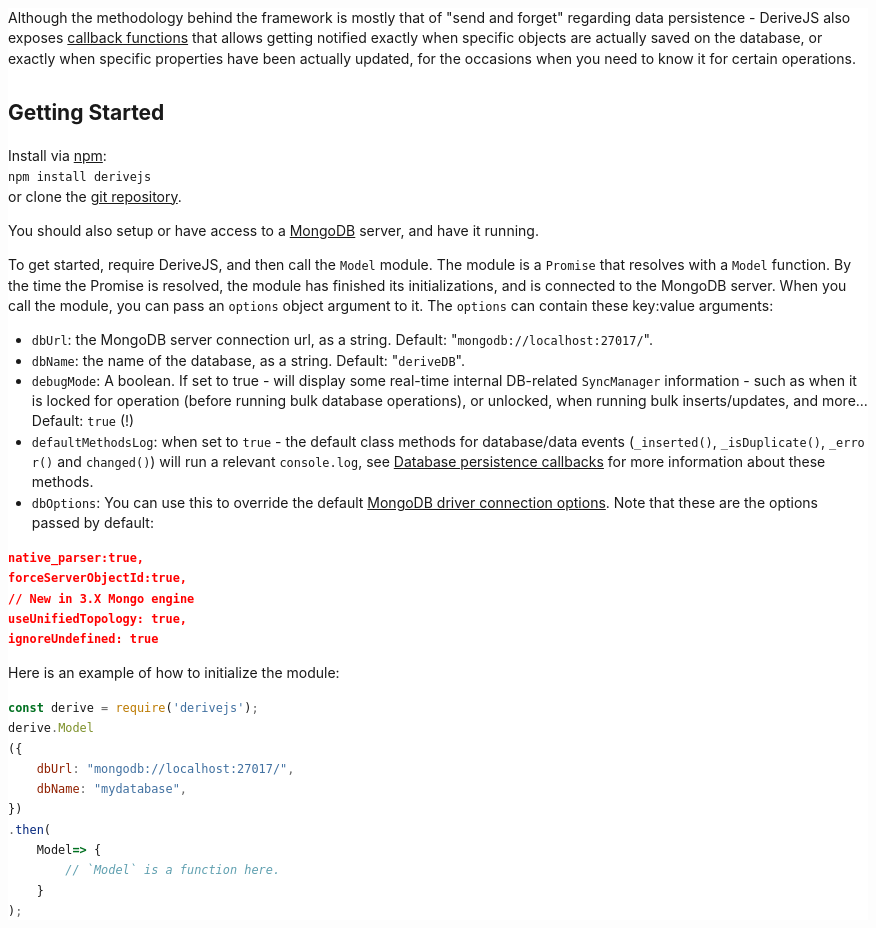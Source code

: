 Although the methodology behind the framework is mostly that of "send and forget" regarding data persistence - DeriveJS also exposes [callback functions](#Built-in-methods:-callbacks-and-hooks) that allows getting notified exactly when specific objects
are actually saved on the database, or exactly when specific properties have been actually updated, for the occasions when you need to know it for certain operations.


## Getting Started

Install via [npm](https://www.npmjs.com/):<br>
`npm install derivejs` <br>
or clone the [git repository](https://github.com/yuval-a/derivejs).

You should also setup or have access to a [MongoDB](https://www.mongodb.com/) server, and have it running.

To get started, require DeriveJS, and then call the `Model` module. The module is a `Promise` that resolves with a `Model` function. By the time the Promise is resolved, the module has finished its initializations, and is connected to the MongoDB server. When you call the module, you can pass an `options` object argument to it.
The `options` can contain these key:value arguments:

* `dbUrl`: the MongoDB server connection url, as a string. Default: "`mongodb://localhost:27017/`".
* `dbName`: the name of the database, as a string. Default: "`deriveDB`".
* `debugMode`: A boolean. If set to true - will display some real-time internal DB-related `SyncManager` information - such as when it is locked for operation (before running bulk database operations), or unlocked, when running bulk inserts/updates, and more... Default: `true` (!)
* `defaultMethodsLog`: when set to `true` - the default class methods for database/data events (`_inserted()`, `_isDuplicate()`, `_error()` and `changed()`) will run a relevant `console.log`, see [Database persistence callbacks](#database-persistence-callbacks) for more information about these methods.
* `dbOptions`: You can use this to override the default [MongoDB driver connection options](https://mongodb.github.io/node-mongodb-native/3.5/reference/connecting/connection-settings/). Note that these are the options passed by default:
```json
native_parser:true, 
forceServerObjectId:true,
// New in 3.X Mongo engine
useUnifiedTopology: true,
ignoreUndefined: true
```

Here is an example of how to initialize the module:

```javascript
const derive = require('derivejs');
derive.Model
({
    dbUrl: "mongodb://localhost:27017/",
    dbName: "mydatabase",
})
.then(
    Model=> {
		// `Model` is a function here.
    }
);
```
